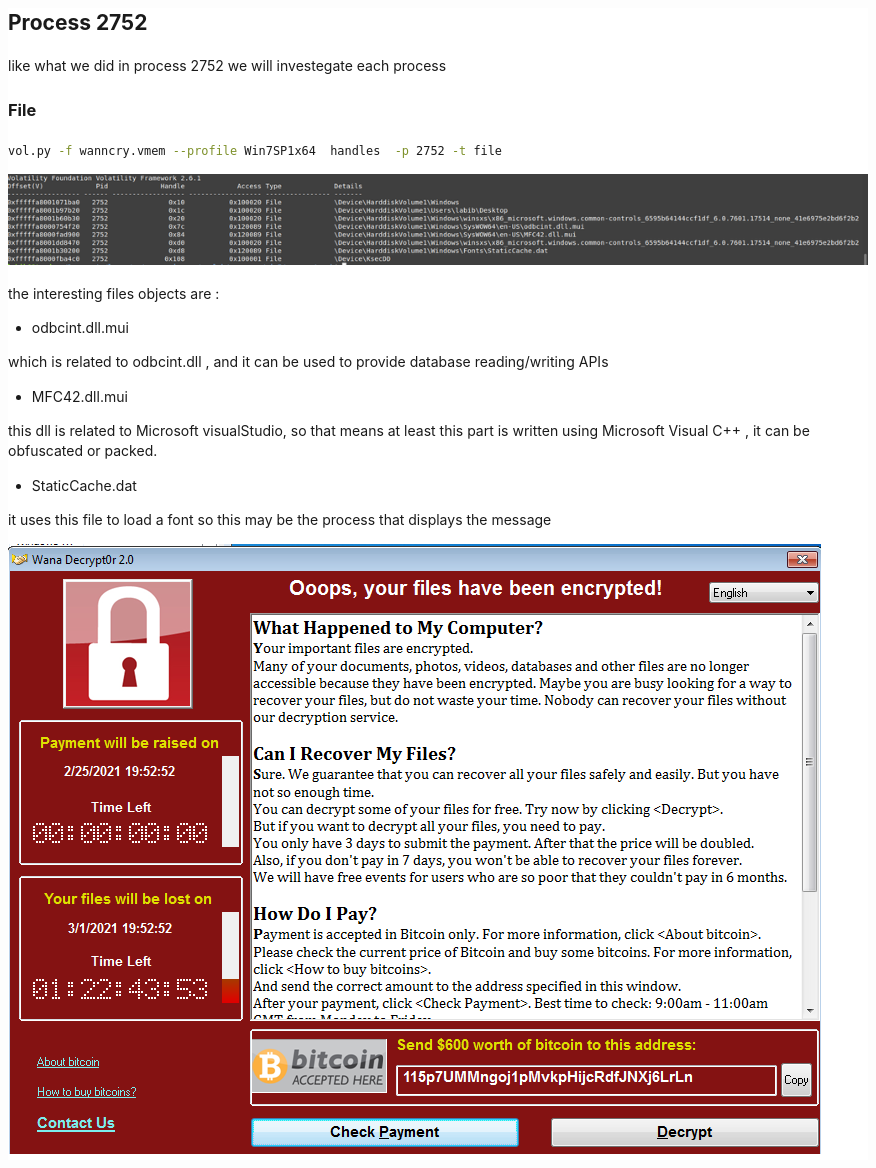 ## Process 2752   

like what we did in process 2752 we will investegate each process 

### File

```bash 
vol.py -f wanncry.vmem --profile Win7SP1x64  handles  -p 2752 -t file 
```

[![13](/assets/images/WannaCry/p1/i13.png)](/assets/images/WannaCry/p1/i13.png)

the interesting files objects are : 

- odbcint.dll.mui  

which is related to odbcint.dll , and it can be used to provide database reading/writing APIs

- MFC42.dll.mui

this dll is related to Microsoft visualStudio, so that means at least this part is written using Microsoft Visual C++ , it can be obfuscated or packed.   


- StaticCache.dat 

it uses this file to load a font so this may be the process that displays the message

[![14](/assets/images/WannaCry/p1/i14.png)](/assets/images/WannaCry/p1/i14.png)
